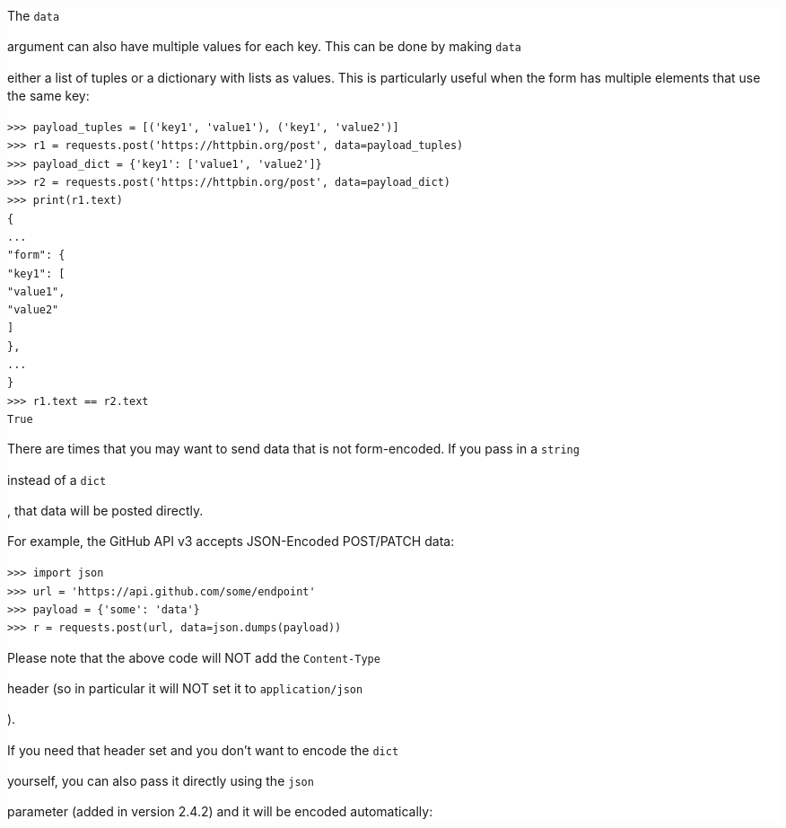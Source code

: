 The `data`

argument can also have multiple values for each key. This can be
done by making `data`

either a list of tuples or a dictionary with lists
as values. This is particularly useful when the form has multiple elements that
use the same key:

```
>>> payload_tuples = [('key1', 'value1'), ('key1', 'value2')]
>>> r1 = requests.post('https://httpbin.org/post', data=payload_tuples)
>>> payload_dict = {'key1': ['value1', 'value2']}
>>> r2 = requests.post('https://httpbin.org/post', data=payload_dict)
>>> print(r1.text)
{
...
"form": {
"key1": [
"value1",
"value2"
]
},
...
}
>>> r1.text == r2.text
True
```

There are times that you may want to send data that is not form-encoded. If
you pass in a `string`

instead of a `dict`

, that data will be posted directly.

For example, the GitHub API v3 accepts JSON-Encoded POST/PATCH data:

```
>>> import json
>>> url = 'https://api.github.com/some/endpoint'
>>> payload = {'some': 'data'}
>>> r = requests.post(url, data=json.dumps(payload))
```

Please note that the above code will NOT add the `Content-Type`

header
(so in particular it will NOT set it to `application/json`

).

If you need that header set and you don’t want to encode the `dict`

yourself,
you can also pass it directly using the `json`

parameter (added in version 2.4.2)
and it will be encoded automatically:
